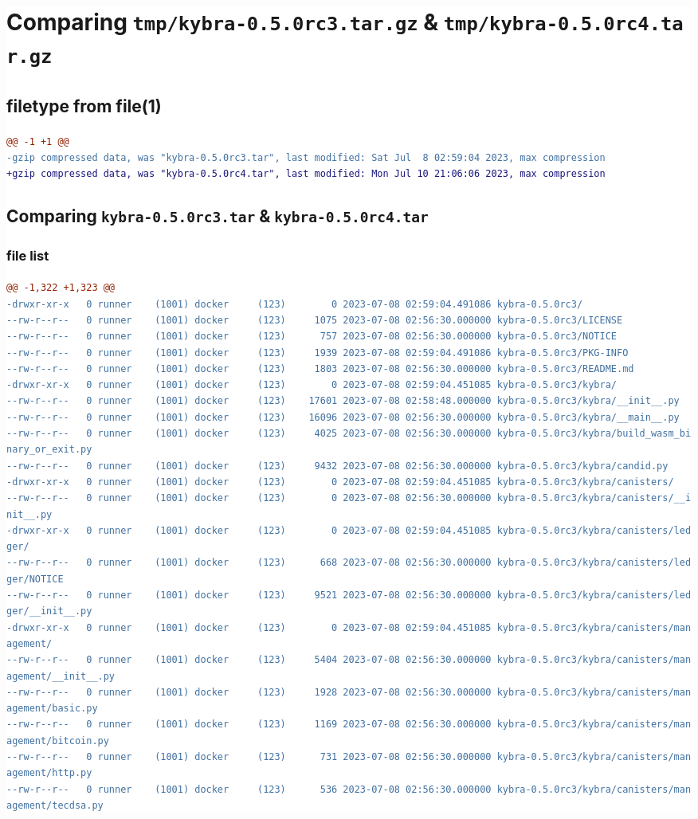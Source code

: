 # Comparing `tmp/kybra-0.5.0rc3.tar.gz` & `tmp/kybra-0.5.0rc4.tar.gz`

## filetype from file(1)

```diff
@@ -1 +1 @@
-gzip compressed data, was "kybra-0.5.0rc3.tar", last modified: Sat Jul  8 02:59:04 2023, max compression
+gzip compressed data, was "kybra-0.5.0rc4.tar", last modified: Mon Jul 10 21:06:06 2023, max compression
```

## Comparing `kybra-0.5.0rc3.tar` & `kybra-0.5.0rc4.tar`

### file list

```diff
@@ -1,322 +1,323 @@
-drwxr-xr-x   0 runner    (1001) docker     (123)        0 2023-07-08 02:59:04.491086 kybra-0.5.0rc3/
--rw-r--r--   0 runner    (1001) docker     (123)     1075 2023-07-08 02:56:30.000000 kybra-0.5.0rc3/LICENSE
--rw-r--r--   0 runner    (1001) docker     (123)      757 2023-07-08 02:56:30.000000 kybra-0.5.0rc3/NOTICE
--rw-r--r--   0 runner    (1001) docker     (123)     1939 2023-07-08 02:59:04.491086 kybra-0.5.0rc3/PKG-INFO
--rw-r--r--   0 runner    (1001) docker     (123)     1803 2023-07-08 02:56:30.000000 kybra-0.5.0rc3/README.md
-drwxr-xr-x   0 runner    (1001) docker     (123)        0 2023-07-08 02:59:04.451085 kybra-0.5.0rc3/kybra/
--rw-r--r--   0 runner    (1001) docker     (123)    17601 2023-07-08 02:58:48.000000 kybra-0.5.0rc3/kybra/__init__.py
--rw-r--r--   0 runner    (1001) docker     (123)    16096 2023-07-08 02:56:30.000000 kybra-0.5.0rc3/kybra/__main__.py
--rw-r--r--   0 runner    (1001) docker     (123)     4025 2023-07-08 02:56:30.000000 kybra-0.5.0rc3/kybra/build_wasm_binary_or_exit.py
--rw-r--r--   0 runner    (1001) docker     (123)     9432 2023-07-08 02:56:30.000000 kybra-0.5.0rc3/kybra/candid.py
-drwxr-xr-x   0 runner    (1001) docker     (123)        0 2023-07-08 02:59:04.451085 kybra-0.5.0rc3/kybra/canisters/
--rw-r--r--   0 runner    (1001) docker     (123)        0 2023-07-08 02:56:30.000000 kybra-0.5.0rc3/kybra/canisters/__init__.py
-drwxr-xr-x   0 runner    (1001) docker     (123)        0 2023-07-08 02:59:04.451085 kybra-0.5.0rc3/kybra/canisters/ledger/
--rw-r--r--   0 runner    (1001) docker     (123)      668 2023-07-08 02:56:30.000000 kybra-0.5.0rc3/kybra/canisters/ledger/NOTICE
--rw-r--r--   0 runner    (1001) docker     (123)     9521 2023-07-08 02:56:30.000000 kybra-0.5.0rc3/kybra/canisters/ledger/__init__.py
-drwxr-xr-x   0 runner    (1001) docker     (123)        0 2023-07-08 02:59:04.451085 kybra-0.5.0rc3/kybra/canisters/management/
--rw-r--r--   0 runner    (1001) docker     (123)     5404 2023-07-08 02:56:30.000000 kybra-0.5.0rc3/kybra/canisters/management/__init__.py
--rw-r--r--   0 runner    (1001) docker     (123)     1928 2023-07-08 02:56:30.000000 kybra-0.5.0rc3/kybra/canisters/management/basic.py
--rw-r--r--   0 runner    (1001) docker     (123)     1169 2023-07-08 02:56:30.000000 kybra-0.5.0rc3/kybra/canisters/management/bitcoin.py
--rw-r--r--   0 runner    (1001) docker     (123)      731 2023-07-08 02:56:30.000000 kybra-0.5.0rc3/kybra/canisters/management/http.py
--rw-r--r--   0 runner    (1001) docker     (123)      536 2023-07-08 02:56:30.000000 kybra-0.5.0rc3/kybra/canisters/management/tecdsa.py
```